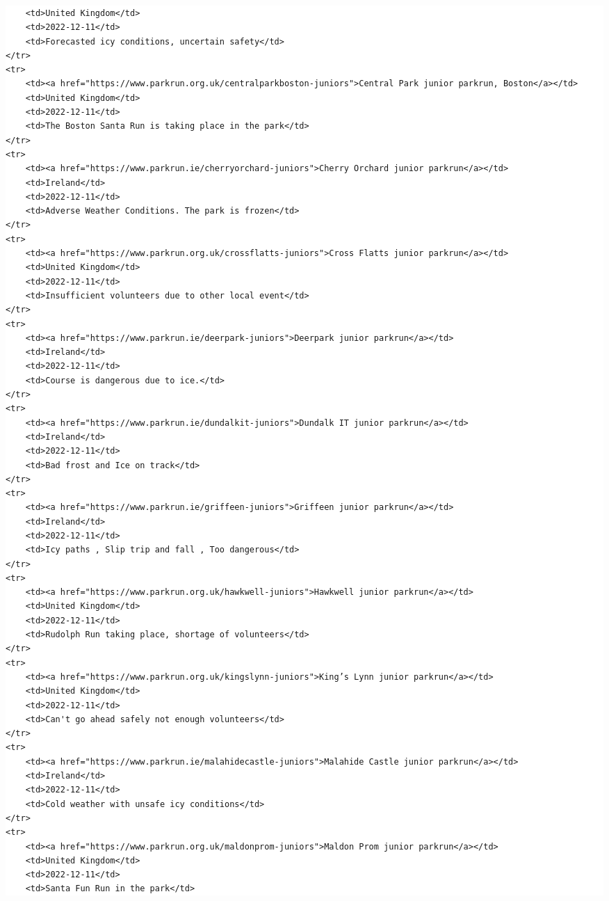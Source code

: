         <td>United Kingdom</td>
        <td>2022-12-11</td>
        <td>Forecasted icy conditions, uncertain safety</td>
    </tr>
    <tr>
        <td><a href="https://www.parkrun.org.uk/centralparkboston-juniors">Central Park junior parkrun, Boston</a></td>
        <td>United Kingdom</td>
        <td>2022-12-11</td>
        <td>The Boston Santa Run is taking place in the park</td>
    </tr>
    <tr>
        <td><a href="https://www.parkrun.ie/cherryorchard-juniors">Cherry Orchard junior parkrun</a></td>
        <td>Ireland</td>
        <td>2022-12-11</td>
        <td>Adverse Weather Conditions. The park is frozen</td>
    </tr>
    <tr>
        <td><a href="https://www.parkrun.org.uk/crossflatts-juniors">Cross Flatts junior parkrun</a></td>
        <td>United Kingdom</td>
        <td>2022-12-11</td>
        <td>Insufficient volunteers due to other local event</td>
    </tr>
    <tr>
        <td><a href="https://www.parkrun.ie/deerpark-juniors">Deerpark junior parkrun</a></td>
        <td>Ireland</td>
        <td>2022-12-11</td>
        <td>Course is dangerous due to ice.</td>
    </tr>
    <tr>
        <td><a href="https://www.parkrun.ie/dundalkit-juniors">Dundalk IT junior parkrun</a></td>
        <td>Ireland</td>
        <td>2022-12-11</td>
        <td>Bad frost and Ice on track</td>
    </tr>
    <tr>
        <td><a href="https://www.parkrun.ie/griffeen-juniors">Griffeen junior parkrun</a></td>
        <td>Ireland</td>
        <td>2022-12-11</td>
        <td>Icy paths , Slip trip and fall , Too dangerous</td>
    </tr>
    <tr>
        <td><a href="https://www.parkrun.org.uk/hawkwell-juniors">Hawkwell junior parkrun</a></td>
        <td>United Kingdom</td>
        <td>2022-12-11</td>
        <td>Rudolph Run taking place, shortage of volunteers</td>
    </tr>
    <tr>
        <td><a href="https://www.parkrun.org.uk/kingslynn-juniors">King’s Lynn junior parkrun</a></td>
        <td>United Kingdom</td>
        <td>2022-12-11</td>
        <td>Can't go ahead safely not enough volunteers</td>
    </tr>
    <tr>
        <td><a href="https://www.parkrun.ie/malahidecastle-juniors">Malahide Castle junior parkrun</a></td>
        <td>Ireland</td>
        <td>2022-12-11</td>
        <td>Cold weather with unsafe icy conditions</td>
    </tr>
    <tr>
        <td><a href="https://www.parkrun.org.uk/maldonprom-juniors">Maldon Prom junior parkrun</a></td>
        <td>United Kingdom</td>
        <td>2022-12-11</td>
        <td>Santa Fun Run in the park</td>